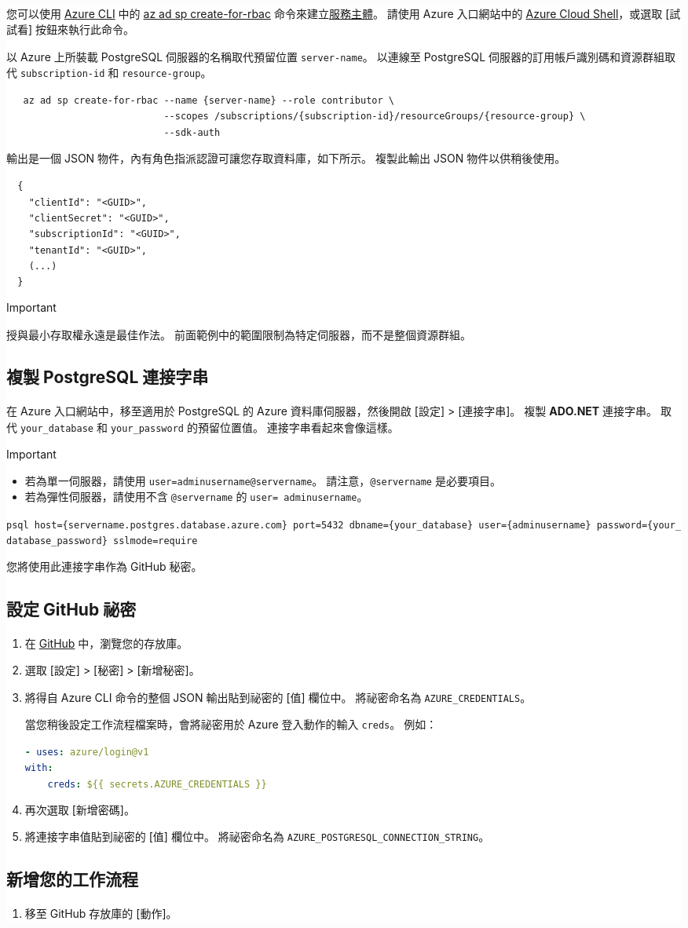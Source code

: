 您可以使用 [Azure CLI](/cli/azure/) 中的 [az ad sp create-for-rbac](/cli/azure/ad/sp#az-ad-sp-create-for-rbac&preserve-view=true) 命令來建立[服務主體](../active-directory/develop/app-objects-and-service-principals.md)。 請使用 Azure 入口網站中的 [Azure Cloud Shell](https://shell.azure.com/)，或選取 [試試看] 按鈕來執行此命令。

以 Azure 上所裝載 PostgreSQL 伺服器的名稱取代預留位置 `server-name`。 以連線至 PostgreSQL 伺服器的訂用帳戶識別碼和資源群組取代 `subscription-id` 和 `resource-group`。

```azurecli-interactive
   az ad sp create-for-rbac --name {server-name} --role contributor \
                            --scopes /subscriptions/{subscription-id}/resourceGroups/{resource-group} \
                            --sdk-auth
```

輸出是一個 JSON 物件，內有角色指派認證可讓您存取資料庫，如下所示。 複製此輸出 JSON 物件以供稍後使用。

```output
  {
    "clientId": "<GUID>",
    "clientSecret": "<GUID>",
    "subscriptionId": "<GUID>",
    "tenantId": "<GUID>",
    (...)
  }
```

> [!IMPORTANT]
> 授與最小存取權永遠是最佳作法。 前面範例中的範圍限制為特定伺服器，而不是整個資源群組。

## <a name="copy-the-postgresql-connection-string"></a>複製 PostgreSQL 連接字串

在 Azure 入口網站中，移至適用於 PostgreSQL 的 Azure 資料庫伺服器，然後開啟 [設定] > [連接字串]。 複製 **ADO.NET** 連接字串。 取代 `your_database` 和 `your_password` 的預留位置值。 連接字串看起來會像這樣。

> [!IMPORTANT]
> - 若為單一伺服器，請使用 ```user=adminusername@servername```。 請注意，```@servername``` 是必要項目。
> - 若為彈性伺服器，請使用不含 ```@servername``` 的 ```user= adminusername```。

```output
psql host={servername.postgres.database.azure.com} port=5432 dbname={your_database} user={adminusername} password={your_database_password} sslmode=require
```

您將使用此連接字串作為 GitHub 秘密。

## <a name="configure-the-github-secrets"></a>設定 GitHub 祕密

1. 在 [GitHub](https://github.com/) 中，瀏覽您的存放庫。

1. 選取 [設定] > [秘密] > [新增秘密]。

1. 將得自 Azure CLI 命令的整個 JSON 輸出貼到祕密的 [值] 欄位中。 將祕密命名為 `AZURE_CREDENTIALS`。

    當您稍後設定工作流程檔案時，會將祕密用於 Azure 登入動作的輸入 `creds`。 例如：

    ```yaml
    - uses: azure/login@v1
    with:
        creds: ${{ secrets.AZURE_CREDENTIALS }}
   ```

1. 再次選取 [新增密碼]。

1. 將連接字串值貼到祕密的 [值] 欄位中。 將祕密命名為 `AZURE_POSTGRESQL_CONNECTION_STRING`。


## <a name="add-your-workflow"></a>新增您的工作流程

1. 移至 GitHub 存放庫的 [動作]。
   ```